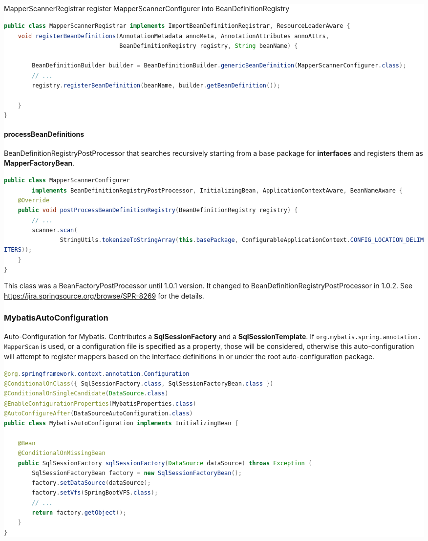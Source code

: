 MapperScannerRegistrar register MapperScannerConfigurer into BeanDefinitionRegistry

```java
public class MapperScannerRegistrar implements ImportBeanDefinitionRegistrar, ResourceLoaderAware {
    void registerBeanDefinitions(AnnotationMetadata annoMeta, AnnotationAttributes annoAttrs,
                                 BeanDefinitionRegistry registry, String beanName) {

        BeanDefinitionBuilder builder = BeanDefinitionBuilder.genericBeanDefinition(MapperScannerConfigurer.class);
        // ...
        registry.registerBeanDefinition(beanName, builder.getBeanDefinition());

    }
}
```

#### processBeanDefinitions

BeanDefinitionRegistryPostProcessor that searches recursively starting from a base package for **interfaces** and registers them as **MapperFactoryBean**.

```java
public class MapperScannerConfigurer
        implements BeanDefinitionRegistryPostProcessor, InitializingBean, ApplicationContextAware, BeanNameAware {
    @Override
    public void postProcessBeanDefinitionRegistry(BeanDefinitionRegistry registry) {
        // ...
        scanner.scan(
                StringUtils.tokenizeToStringArray(this.basePackage, ConfigurableApplicationContext.CONFIG_LOCATION_DELIMITERS));
    }
}
```

This class was a BeanFactoryPostProcessor until 1.0.1 version. It changed to BeanDefinitionRegistryPostProcessor in 1.0.2.
See https://jira.springsource.org/browse/SPR-8269 for the details.



### MybatisAutoConfiguration

Auto-Configuration for Mybatis.
Contributes a **SqlSessionFactory** and a **SqlSessionTemplate**.
If `org.mybatis.spring.annotation.MapperScan` is used, or a configuration file is specified as a property, those will be considered,
otherwise this auto-configuration will attempt to register mappers based on the interface definitions in or under the root auto-configuration package.

```java
@org.springframework.context.annotation.Configuration
@ConditionalOnClass({ SqlSessionFactory.class, SqlSessionFactoryBean.class })
@ConditionalOnSingleCandidate(DataSource.class)
@EnableConfigurationProperties(MybatisProperties.class)
@AutoConfigureAfter(DataSourceAutoConfiguration.class)
public class MybatisAutoConfiguration implements InitializingBean {

    @Bean
    @ConditionalOnMissingBean
    public SqlSessionFactory sqlSessionFactory(DataSource dataSource) throws Exception {
        SqlSessionFactoryBean factory = new SqlSessionFactoryBean();
        factory.setDataSource(dataSource);
        factory.setVfs(SpringBootVFS.class);
        // ...
        return factory.getObject();
    }
}
```